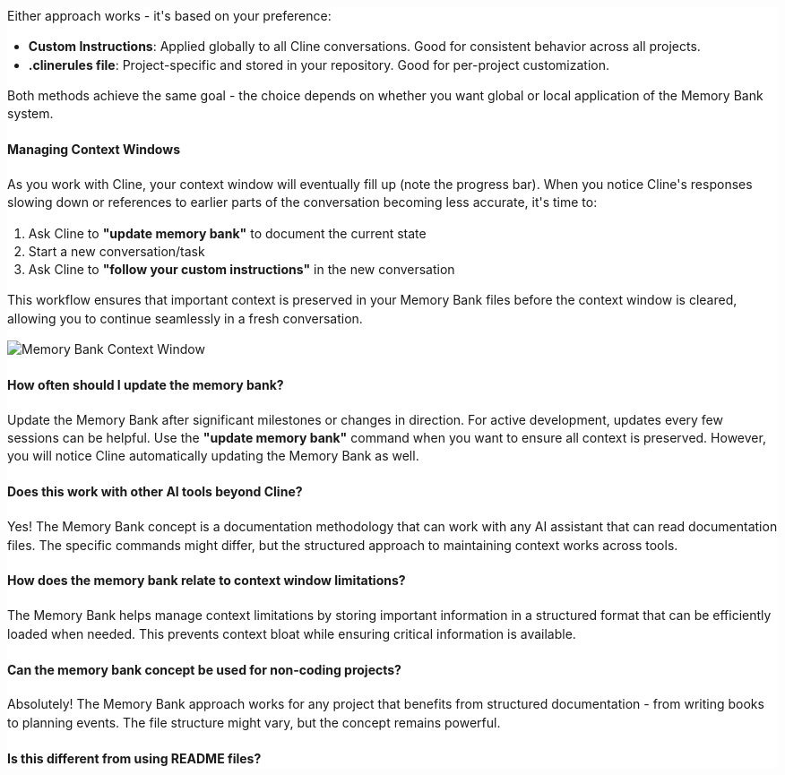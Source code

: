 Either approach works - it's based on your preference:

* **Custom Instructions**: Applied globally to all Cline conversations. Good for consistent behavior across all projects.
* **.clinerules file**: Project-specific and stored in your repository. Good for per-project customization.

Both methods achieve the same goal - the choice depends on whether you want global or local application of the Memory Bank system.

#### Managing Context Windows

As you work with Cline, your context window will eventually fill up (note the progress bar). When you notice Cline's responses slowing down or references to earlier parts of the conversation becoming less accurate, it's time to:

1. Ask Cline to **"update memory bank"** to document the current state
2. Start a new conversation/task
3. Ask Cline to **"follow your custom instructions"** in the new conversation

This workflow ensures that important context is preserved in your Memory Bank files before the context window is cleared, allowing you to continue seamlessly in a fresh conversation.

<Frame>
  <img src="https://storage.googleapis.com/cline_public_images/docs/assets/image%20(18).png" alt="Memory Bank Context Window" />
</Frame>

#### How often should I update the memory bank?

Update the Memory Bank after significant milestones or changes in direction. For active development, updates every few sessions can be helpful. Use the **"update memory bank"** command when you want to ensure all context is preserved. However, you will notice Cline automatically updating the Memory Bank as well.

#### Does this work with other AI tools beyond Cline?

Yes! The Memory Bank concept is a documentation methodology that can work with any AI assistant that can read documentation files. The specific commands might differ, but the structured approach to maintaining context works across tools.

#### How does the memory bank relate to context window limitations?

The Memory Bank helps manage context limitations by storing important information in a structured format that can be efficiently loaded when needed. This prevents context bloat while ensuring critical information is available.

#### Can the memory bank concept be used for non-coding projects?

Absolutely! The Memory Bank approach works for any project that benefits from structured documentation - from writing books to planning events. The file structure might vary, but the concept remains powerful.

#### Is this different from using README files?

